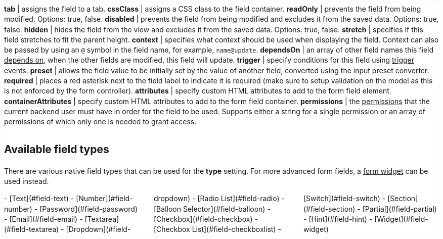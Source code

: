 **tab** | assigns the field to a tab.
**cssClass** | assigns a CSS class to the field container.
**readOnly** | prevents the field from being modified. Options: true, false.
**disabled** | prevents the field from being modified and excludes it from the saved data. Options: true, false.
**hidden** | hides the field from the view and excludes it from the saved data. Options: true, false.
**stretch** | specifies if this field stretches to fit the parent height.
**context** | specifies what context should be used when displaying the field. Context can also be passed by using an `@` symbol in the field name, for example, `name@update`.
**dependsOn** | an array of other field names this field [depends on](#field-dependencies), when the other fields are modified, this field will update.
**trigger** | specify conditions for this field using [trigger events](#field-trigger-events).
**preset** | allows the field value to be initially set by the value of another field, converted using the [input preset converter](#field-input-preset).
**required** | places a red asterisk next to the field label to indicate it is required (make sure to setup validation on the model as this is not enforced by the form controller).
**attributes** | specify custom HTML attributes to add to the form field element.
**containerAttributes** | specify custom HTML attributes to add to the form field container.
**permissions** | the [permissions](users#users-and-permissions) that the current backend user must have in order for the field to be used. Supports either a string for a single permission or an array of permissions of which only one is needed to grant access.

<a name="field-types"></a>
## Available field types

There are various native field types that can be used for the **type** setting. For more advanced form fields, a [form widget](#form-widgets) can be used instead.

<style>
    .collection-method-list {
        column-count: 3; -moz-column-count: 3; -webkit-column-count: 3;
        column-gap: 2em; -moz-column-gap: 2em; -webkit-column-gap: 2em;
    }

    .collection-method-list a {
        display: block;
    }
</style>

<div class="content-list collection-method-list" markdown="1">
- [Text](#field-text)
- [Number](#field-number)
- [Password](#field-password)
- [Email](#field-email)
- [Textarea](#field-textarea)
- [Dropdown](#field-dropdown)
- [Radio List](#field-radio)
- [Balloon Selector](#field-balloon)
- [Checkbox](#field-checkbox)
- [Checkbox List](#field-checkboxlist)
- [Switch](#field-switch)
- [Section](#field-section)
- [Partial](#field-partial)
- [Hint](#field-hint)
- [Widget](#field-widget)
</div>
